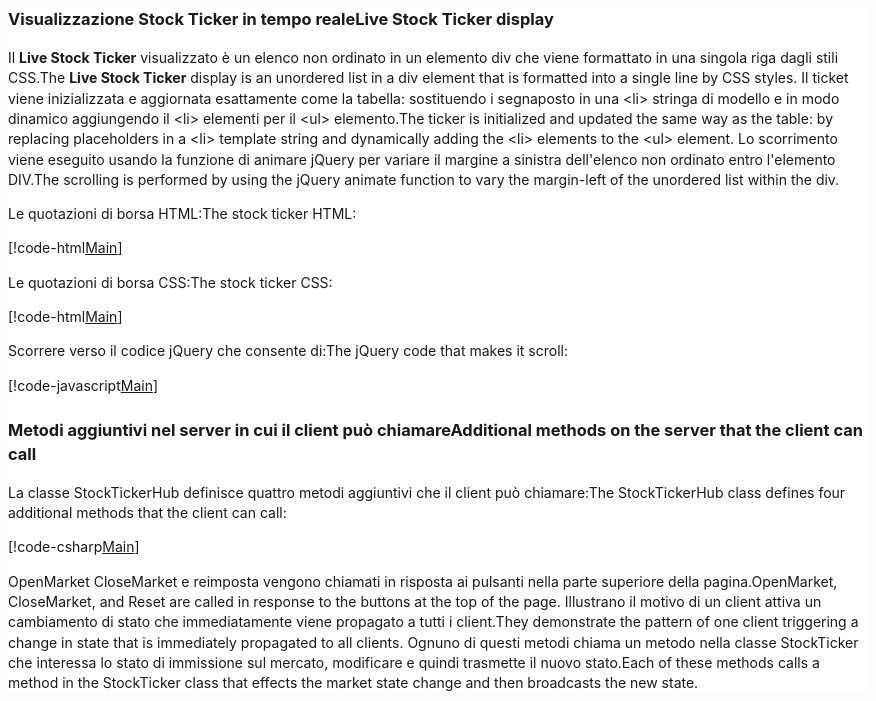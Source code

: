 ### <a name="live-stock-ticker-display"></a><span data-ttu-id="d4a88-329">Visualizzazione Stock Ticker in tempo reale</span><span class="sxs-lookup"><span data-stu-id="d4a88-329">Live Stock Ticker display</span></span>

<span data-ttu-id="d4a88-330">Il **Live Stock Ticker** visualizzato è un elenco non ordinato in un elemento div che viene formattato in una singola riga dagli stili CSS.</span><span class="sxs-lookup"><span data-stu-id="d4a88-330">The **Live Stock Ticker** display is an unordered list in a div element that is formatted into a single line by CSS styles.</span></span> <span data-ttu-id="d4a88-331">Il ticket viene inizializzata e aggiornata esattamente come la tabella: sostituendo i segnaposto in una &lt;li&gt; stringa di modello e in modo dinamico aggiungendo il &lt;li&gt; elementi per il &lt;ul&gt; elemento.</span><span class="sxs-lookup"><span data-stu-id="d4a88-331">The ticker is initialized and updated the same way as the table: by replacing placeholders in a &lt;li&gt; template string and dynamically adding the &lt;li&gt; elements to the &lt;ul&gt; element.</span></span> <span data-ttu-id="d4a88-332">Lo scorrimento viene eseguito usando la funzione di animare jQuery per variare il margine a sinistra dell'elenco non ordinato entro l'elemento DIV.</span><span class="sxs-lookup"><span data-stu-id="d4a88-332">The scrolling is performed by using the jQuery animate function to vary the margin-left of the unordered list within the div.</span></span>

<span data-ttu-id="d4a88-333">Le quotazioni di borsa HTML:</span><span class="sxs-lookup"><span data-stu-id="d4a88-333">The stock ticker HTML:</span></span>

[!code-html[Main](tutorial-server-broadcast-with-aspnet-signalr/samples/sample23.html)]

<span data-ttu-id="d4a88-334">Le quotazioni di borsa CSS:</span><span class="sxs-lookup"><span data-stu-id="d4a88-334">The stock ticker CSS:</span></span>

[!code-html[Main](tutorial-server-broadcast-with-aspnet-signalr/samples/sample24.html)]

<span data-ttu-id="d4a88-335">Scorrere verso il codice jQuery che consente di:</span><span class="sxs-lookup"><span data-stu-id="d4a88-335">The jQuery code that makes it scroll:</span></span>

[!code-javascript[Main](tutorial-server-broadcast-with-aspnet-signalr/samples/sample25.js)]

### <a name="additional-methods-on-the-server-that-the-client-can-call"></a><span data-ttu-id="d4a88-336">Metodi aggiuntivi nel server in cui il client può chiamare</span><span class="sxs-lookup"><span data-stu-id="d4a88-336">Additional methods on the server that the client can call</span></span>

<span data-ttu-id="d4a88-337">La classe StockTickerHub definisce quattro metodi aggiuntivi che il client può chiamare:</span><span class="sxs-lookup"><span data-stu-id="d4a88-337">The StockTickerHub class defines four additional methods that the client can call:</span></span>

[!code-csharp[Main](tutorial-server-broadcast-with-aspnet-signalr/samples/sample26.cs)]

<span data-ttu-id="d4a88-338">OpenMarket CloseMarket e reimposta vengono chiamati in risposta ai pulsanti nella parte superiore della pagina.</span><span class="sxs-lookup"><span data-stu-id="d4a88-338">OpenMarket, CloseMarket, and Reset are called in response to the buttons at the top of the page.</span></span> <span data-ttu-id="d4a88-339">Illustrano il motivo di un client attiva un cambiamento di stato che immediatamente viene propagato a tutti i client.</span><span class="sxs-lookup"><span data-stu-id="d4a88-339">They demonstrate the pattern of one client triggering a change in state that is immediately propagated to all clients.</span></span> <span data-ttu-id="d4a88-340">Ognuno di questi metodi chiama un metodo nella classe StockTicker che interessa lo stato di immissione sul mercato, modificare e quindi trasmette il nuovo stato.</span><span class="sxs-lookup"><span data-stu-id="d4a88-340">Each of these methods calls a method in the StockTicker class that effects the market state change and then broadcasts the new state.</span></span>
